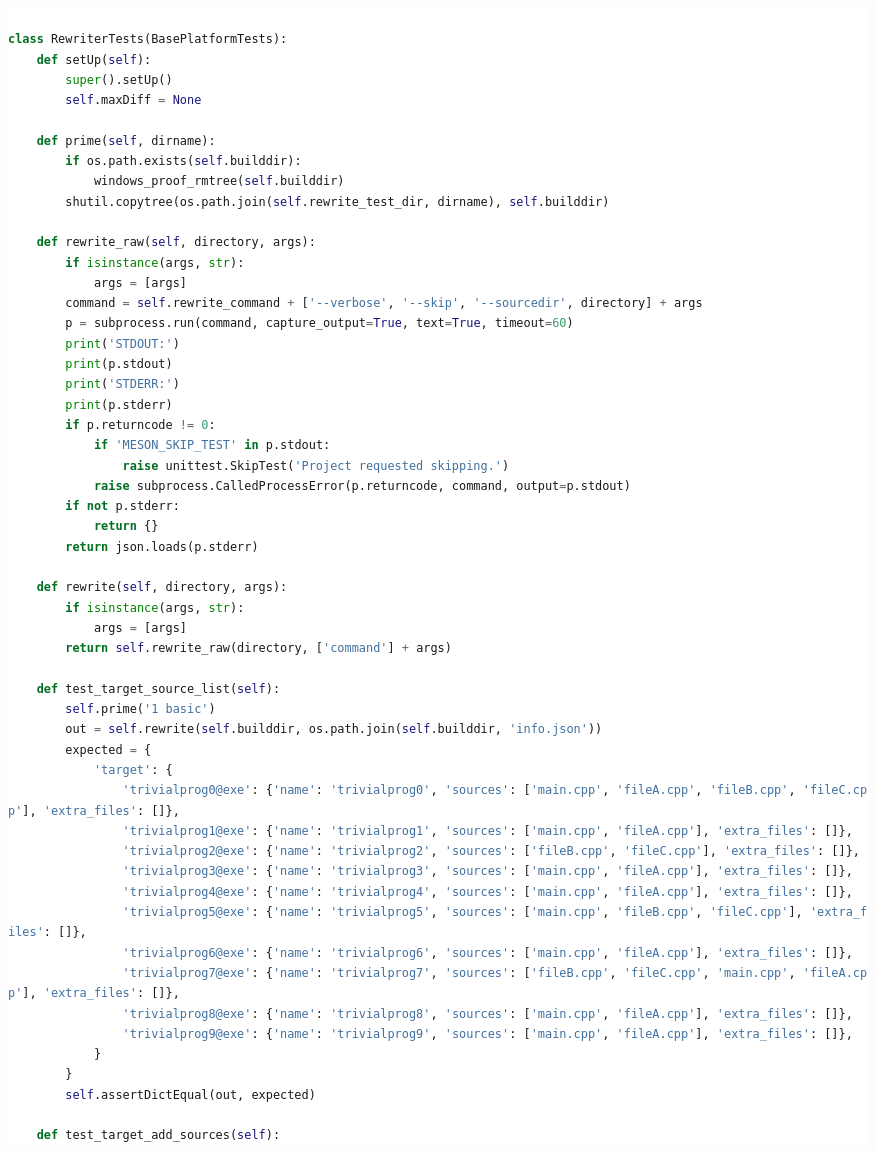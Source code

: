 ```python

class RewriterTests(BasePlatformTests):
    def setUp(self):
        super().setUp()
        self.maxDiff = None

    def prime(self, dirname):
        if os.path.exists(self.builddir):
            windows_proof_rmtree(self.builddir)
        shutil.copytree(os.path.join(self.rewrite_test_dir, dirname), self.builddir)

    def rewrite_raw(self, directory, args):
        if isinstance(args, str):
            args = [args]
        command = self.rewrite_command + ['--verbose', '--skip', '--sourcedir', directory] + args
        p = subprocess.run(command, capture_output=True, text=True, timeout=60)
        print('STDOUT:')
        print(p.stdout)
        print('STDERR:')
        print(p.stderr)
        if p.returncode != 0:
            if 'MESON_SKIP_TEST' in p.stdout:
                raise unittest.SkipTest('Project requested skipping.')
            raise subprocess.CalledProcessError(p.returncode, command, output=p.stdout)
        if not p.stderr:
            return {}
        return json.loads(p.stderr)

    def rewrite(self, directory, args):
        if isinstance(args, str):
            args = [args]
        return self.rewrite_raw(directory, ['command'] + args)

    def test_target_source_list(self):
        self.prime('1 basic')
        out = self.rewrite(self.builddir, os.path.join(self.builddir, 'info.json'))
        expected = {
            'target': {
                'trivialprog0@exe': {'name': 'trivialprog0', 'sources': ['main.cpp', 'fileA.cpp', 'fileB.cpp', 'fileC.cpp'], 'extra_files': []},
                'trivialprog1@exe': {'name': 'trivialprog1', 'sources': ['main.cpp', 'fileA.cpp'], 'extra_files': []},
                'trivialprog2@exe': {'name': 'trivialprog2', 'sources': ['fileB.cpp', 'fileC.cpp'], 'extra_files': []},
                'trivialprog3@exe': {'name': 'trivialprog3', 'sources': ['main.cpp', 'fileA.cpp'], 'extra_files': []},
                'trivialprog4@exe': {'name': 'trivialprog4', 'sources': ['main.cpp', 'fileA.cpp'], 'extra_files': []},
                'trivialprog5@exe': {'name': 'trivialprog5', 'sources': ['main.cpp', 'fileB.cpp', 'fileC.cpp'], 'extra_files': []},
                'trivialprog6@exe': {'name': 'trivialprog6', 'sources': ['main.cpp', 'fileA.cpp'], 'extra_files': []},
                'trivialprog7@exe': {'name': 'trivialprog7', 'sources': ['fileB.cpp', 'fileC.cpp', 'main.cpp', 'fileA.cpp'], 'extra_files': []},
                'trivialprog8@exe': {'name': 'trivialprog8', 'sources': ['main.cpp', 'fileA.cpp'], 'extra_files': []},
                'trivialprog9@exe': {'name': 'trivialprog9', 'sources': ['main.cpp', 'fileA.cpp'], 'extra_files': []},
            }
        }
        self.assertDictEqual(out, expected)

    def test_target_add_sources(self):
```